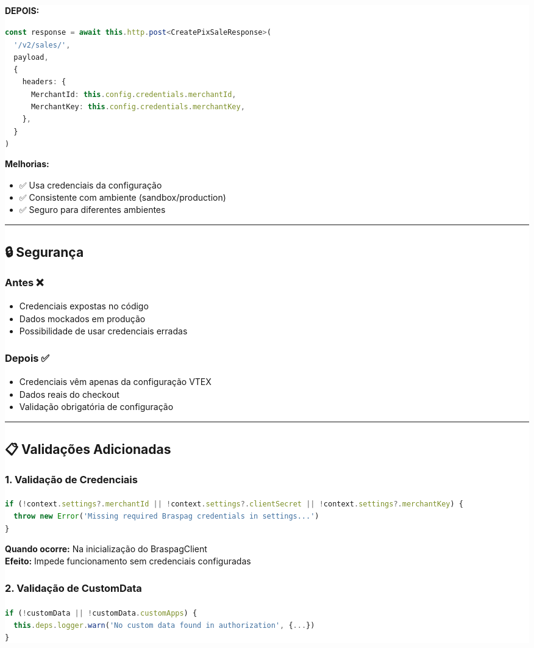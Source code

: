 **DEPOIS:**
```typescript
const response = await this.http.post<CreatePixSaleResponse>(
  '/v2/sales/',
  payload,
  {
    headers: {
      MerchantId: this.config.credentials.merchantId,
      MerchantKey: this.config.credentials.merchantKey,
    },
  }
)
```

**Melhorias:**
- ✅ Usa credenciais da configuração
- ✅ Consistente com ambiente (sandbox/production)
- ✅ Seguro para diferentes ambientes

---

## 🔒 Segurança

### Antes ❌
- Credenciais expostas no código
- Dados mockados em produção
- Possibilidade de usar credenciais erradas

### Depois ✅
- Credenciais vêm apenas da configuração VTEX
- Dados reais do checkout
- Validação obrigatória de configuração

---

## 📋 Validações Adicionadas

### 1. Validação de Credenciais

```typescript
if (!context.settings?.merchantId || !context.settings?.clientSecret || !context.settings?.merchantKey) {
  throw new Error('Missing required Braspag credentials in settings...')
}
```

**Quando ocorre:** Na inicialização do BraspagClient  
**Efeito:** Impede funcionamento sem credenciais configuradas

### 2. Validação de CustomData

```typescript
if (!customData || !customData.customApps) {
  this.deps.logger.warn('No custom data found in authorization', {...})
}
```
